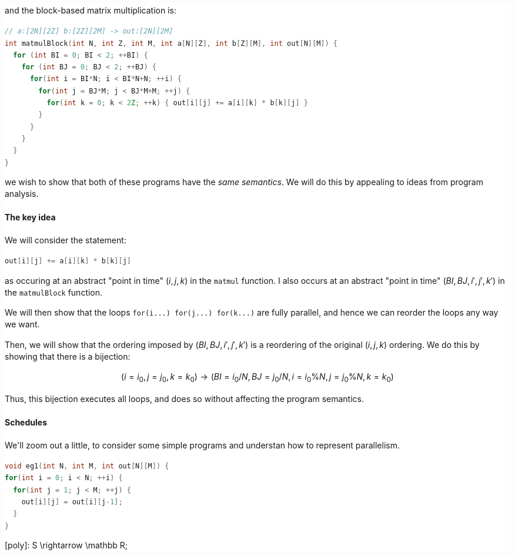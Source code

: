 and the block-based matrix multiplication is:

```cpp
// a:[2N][2Z] b:[2Z][2M] -> out:[2N][2M]
int matmulBlock(int N, int Z, int M, int a[N][Z], int b[Z][M], int out[N][M]) {
  for (int BI = 0; BI < 2; ++BI) {
    for (int BJ = 0; BJ < 2; ++BJ) {
      for(int i = BI*N; i < BI*N+N; ++i) {
        for(int j = BJ*M; j < BJ*M+M; ++j) {
          for(int k = 0; k < 2Z; ++k) { out[i][j] += a[i][k] * b[k][j] }
        }
      }
    }
  }
}
```

we wish to show that both of these programs have the _same semantics_.
We will do this by appealing to ideas from program analysis.

#### The key idea

We will consider the statement:

```cpp
out[i][j] += a[i][k] * b[k][j]
```

as occuring at an abstract "point in time" $(i, j, k)$ in the `matmul` function.
I also occurs at an abstract "point in time" $(BI, BJ, i', j', k')$ in
the `matmulBlock` function.

We will then show that the loops `for(i...) for(j...) for(k...)` are fully
parallel, and hence we can reorder the loops any way we want.

Then, we will show that the ordering imposed by $(BI, BJ, i', j', k')$
is a reordering of the original $(i, j, k)$ ordering. We do this by
showing that there is a bijection:

$$
(i=i_0, j=j_0, k=k_0) \rightarrow (BI=i_0/N, BJ=j_0/N, i=i_0\%N, j=j_0\%N, k=k_0)
$$

Thus, this bijection executes all loops, and does so without affecting the
program semantics.

#### Schedules

We'll zoom out a little, to consider some simple programs and understan
how to represent parallelism.

```cpp
void eg1(int N, int M, int out[N][M]) {
for(int i = 0; i < N; ++i) {
  for(int j = 1; j < M; ++j) {
    out[i][j] = out[i][j-1];
  }
}
```


[poly]: S \rightarrow \mathbb R;